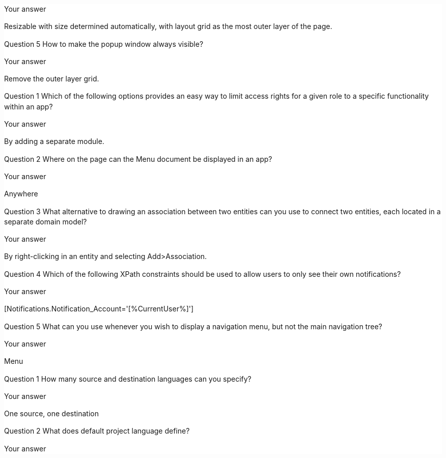 Your answer

Resizable with size determined automatically, with layout grid as the most outer layer of the page.

Question 5
How to make the popup window always visible?

Your answer

Remove the outer layer grid.



Question 1
Which of the following options provides an easy way to limit access rights for a given role to a specific functionality within an app?

Your answer

By adding a separate module.

Question 2
Where on the page can the Menu document be displayed in an app?

Your answer

Anywhere

Question 3
What alternative to drawing an association between two entities can you use to connect two entities, each located in a separate domain model?

Your answer

By right-clicking in an entity and selecting Add>Association.

Question 4
Which of the following XPath constraints should be used to allow users to only see their own notifications?

Your answer

[Notifications.Notification_Account='[%CurrentUser%]']

Question 5
What can you use whenever you wish to display a navigation menu, but not the main navigation tree?

Your answer

Menu


Question 1
How many source and destination languages can you specify?

Your answer

One source, one destination

Question 2
What does default project language define?

Your answer
